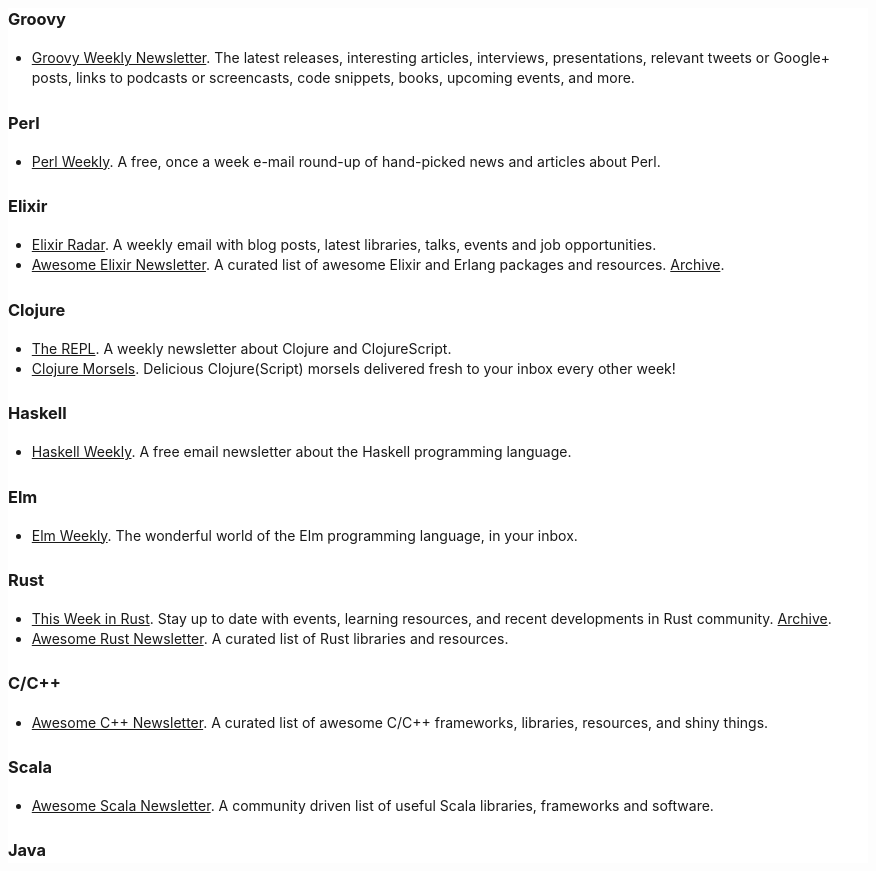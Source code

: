 ### Groovy

- [Groovy Weekly Newsletter](http://www.groovy-lang.org/groovy-weekly.html). The latest releases, interesting articles, interviews, presentations, relevant tweets or Google+ posts, links to podcasts or screencasts, code snippets, books, upcoming events, and more.

### Perl

- [Perl Weekly](http://perlweekly.com/). A free, once a week e-mail round-up of hand-picked news and articles about Perl.

### Elixir

- [Elixir Radar](http://plataformatec.com.br/elixir-radar). A weekly email with blog posts, latest libraries, talks, events and job opportunities.
- [Awesome Elixir Newsletter](https://elixir.libhunt.com/newsletter). A curated list of awesome Elixir and Erlang packages and resources. [Archive](https://elixir.libhunt.com/newsletter/archive).

### Clojure

- [The REPL](https://www.therepl.net/). A weekly newsletter about Clojure and ClojureScript.
- [Clojure Morsels](https://www.clojuremorsels.com/). Delicious Clojure(Script) morsels delivered fresh to your inbox every other week!

### Haskell

- [Haskell Weekly](https://haskellweekly.news). A free email newsletter about the Haskell programming language.

### Elm

- [Elm Weekly](http://www.elmweekly.nl/). The wonderful world of the Elm programming language, in your inbox.

### Rust

- [This Week in Rust](https://this-week-in-rust.org). Stay up to date with events, learning resources, and recent developments in Rust community. [Archive](https://this-week-in-rust.org/blog/archives/index.html).
- [Awesome Rust Newsletter](https://rust.libhunt.com/newsletter). A curated list of Rust libraries and resources.

### C/C++

- [Awesome C++ Newsletter](https://cpp.libhunt.com/newsletter). A curated list of awesome C/C++ frameworks, libraries, resources, and shiny things.

### Scala

- [Awesome Scala Newsletter](https://scala.libhunt.com/newsletter). A community driven list of useful Scala libraries, frameworks and software.

### Java
